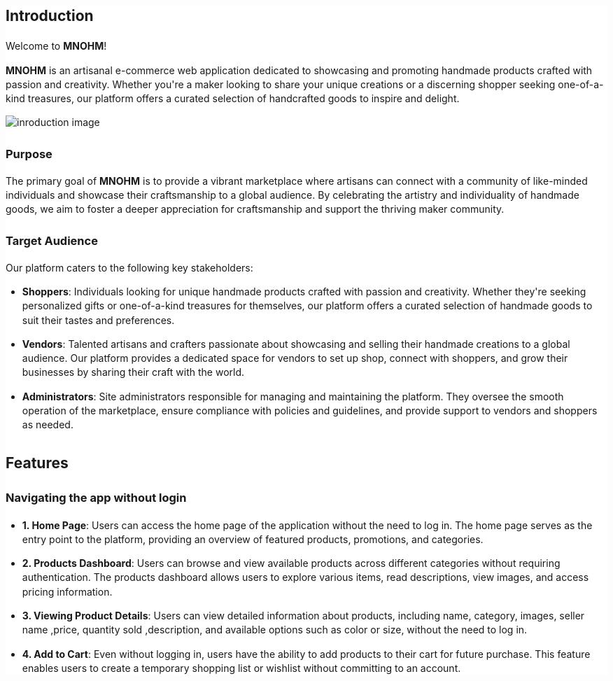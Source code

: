 ##  Introduction 
Welcome to **MNOHM**!

**MNOHM** is an artisanal e-commerce web application dedicated to showcasing and promoting handmade products crafted with passion and creativity. Whether you're a maker looking to share your unique creations or a discerning shopper seeking one-of-a-kind treasures, our platform offers a curated selection of handcrafted goods to inspire and delight.

![inroduction image](images/introduction.png)
### **Purpose**

The primary goal of **MNOHM** is to provide a vibrant marketplace where artisans can connect with a community of like-minded individuals and showcase their craftsmanship to a global audience. By celebrating the artistry and individuality of handmade goods, we aim to foster a deeper appreciation for craftsmanship and support the thriving maker community.

### **Target Audience**

Our platform caters to the following key stakeholders:

- **Shoppers**: Individuals looking for unique handmade products crafted with passion and creativity. Whether they're seeking personalized gifts or one-of-a-kind treasures for themselves, our platform offers a curated selection of handmade goods to suit their tastes and preferences.

- **Vendors**: Talented artisans and crafters passionate about showcasing and selling their handmade creations to a global audience. Our platform provides a dedicated space for vendors to set up shop, connect with shoppers, and grow their businesses by sharing their craft with the world.

- **Administrators**: Site administrators responsible for managing and maintaining the platform. They oversee the smooth operation of the marketplace, ensure compliance with policies and guidelines, and provide support to vendors and shoppers as needed.


## Features <a name="features"></a>

### Navigating the app without login

  - **1. Home Page**: Users can access the home page of the application without the need to log in. The home page serves as the entry point to the platform, providing an overview of featured products, promotions, and categories.

  - **2. Products Dashboard**: Users can browse and view available products across different categories without requiring authentication. The products dashboard allows users to explore various items, read descriptions, view images, and access pricing information.

  - **3. Viewing Product Details**: Users can view detailed information about products, including name, category, images, seller name ,price, quantity sold ,description, and available options such as color or size, without the need to log in.

  - **4. Add to Cart**: Even without logging in, users have the ability to add products to their cart for future purchase. This feature enables users to create a temporary shopping list or wishlist without committing to an account.
